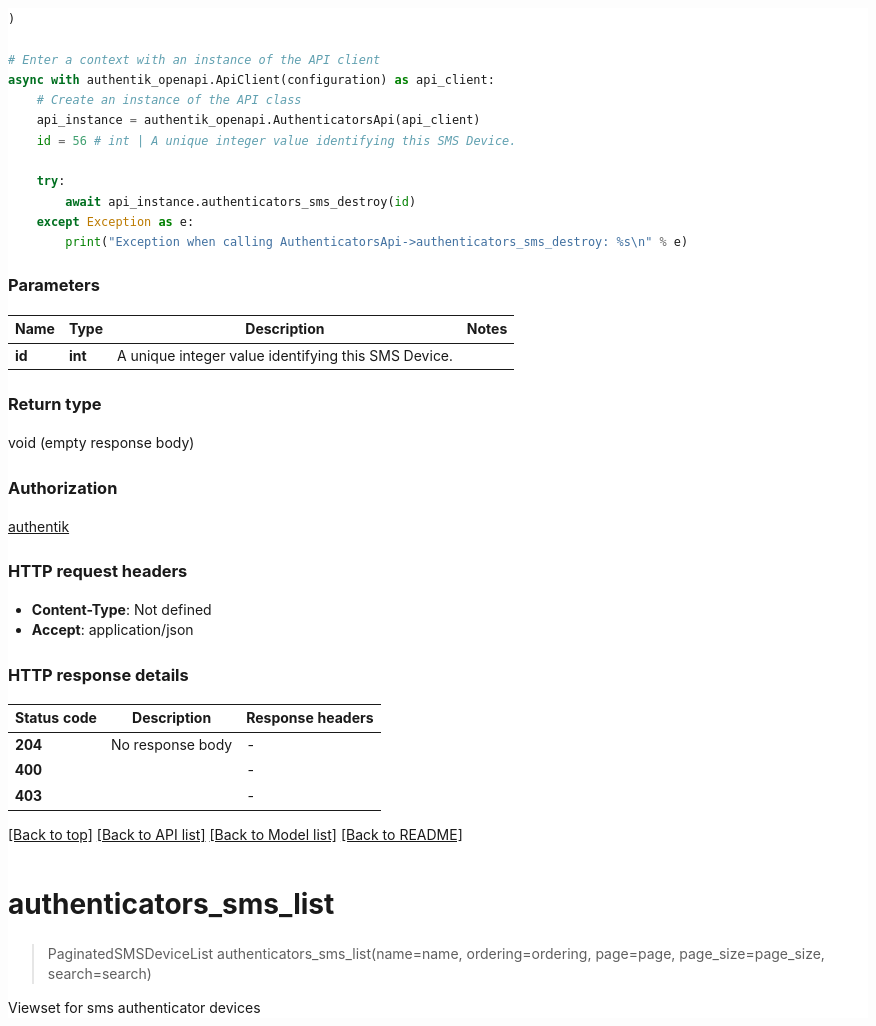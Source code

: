 ```python
)

# Enter a context with an instance of the API client
async with authentik_openapi.ApiClient(configuration) as api_client:
    # Create an instance of the API class
    api_instance = authentik_openapi.AuthenticatorsApi(api_client)
    id = 56 # int | A unique integer value identifying this SMS Device.

    try:
        await api_instance.authenticators_sms_destroy(id)
    except Exception as e:
        print("Exception when calling AuthenticatorsApi->authenticators_sms_destroy: %s\n" % e)
```



### Parameters


Name | Type | Description  | Notes
------------- | ------------- | ------------- | -------------
 **id** | **int**| A unique integer value identifying this SMS Device. | 

### Return type

void (empty response body)

### Authorization

[authentik](../README.md#authentik)

### HTTP request headers

 - **Content-Type**: Not defined
 - **Accept**: application/json

### HTTP response details

| Status code | Description | Response headers |
|-------------|-------------|------------------|
**204** | No response body |  -  |
**400** |  |  -  |
**403** |  |  -  |

[[Back to top]](#) [[Back to API list]](../README.md#documentation-for-api-endpoints) [[Back to Model list]](../README.md#documentation-for-models) [[Back to README]](../README.md)

# **authenticators_sms_list**
> PaginatedSMSDeviceList authenticators_sms_list(name=name, ordering=ordering, page=page, page_size=page_size, search=search)



Viewset for sms authenticator devices
